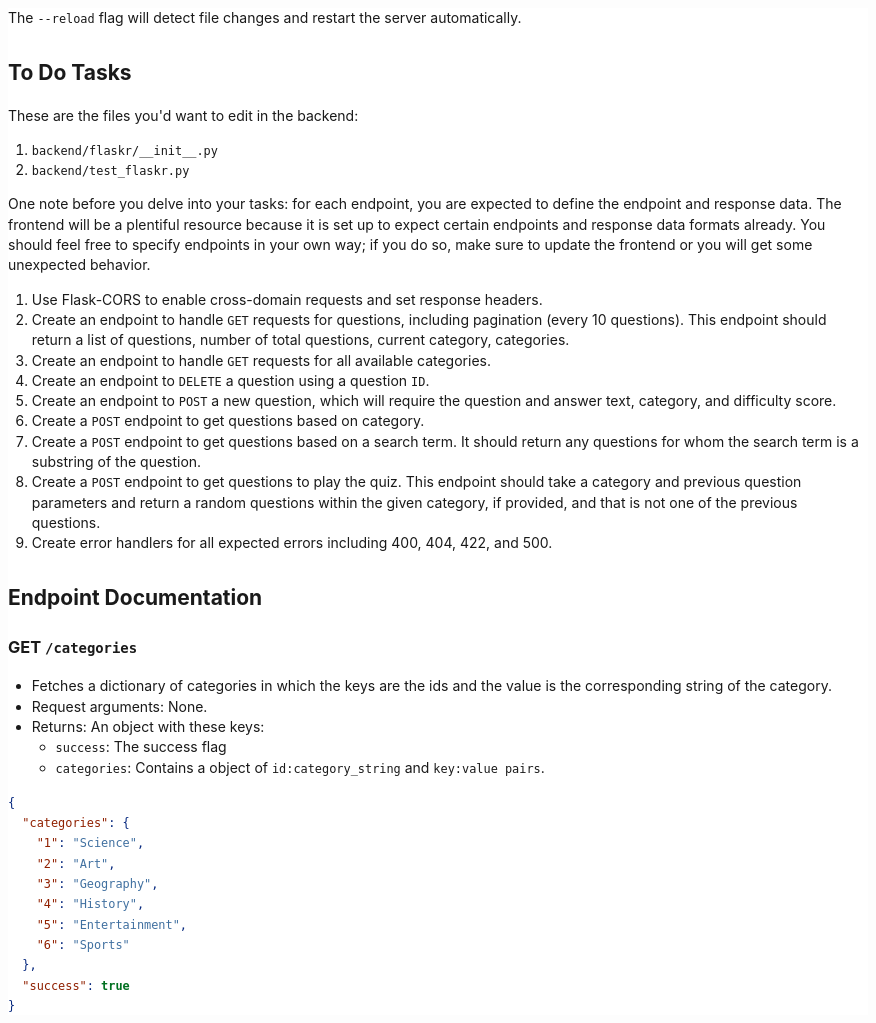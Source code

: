 The `--reload` flag will detect file changes and restart the server automatically.

## To Do Tasks

These are the files you'd want to edit in the backend:

1. `backend/flaskr/__init__.py`
2. `backend/test_flaskr.py`

One note before you delve into your tasks: for each endpoint, you are expected to define the endpoint and response data. The frontend will be a plentiful resource because it is set up to expect certain endpoints and response data formats already. You should feel free to specify endpoints in your own way; if you do so, make sure to update the frontend or you will get some unexpected behavior.

1. Use Flask-CORS to enable cross-domain requests and set response headers.
2. Create an endpoint to handle `GET` requests for questions, including pagination (every 10 questions). This endpoint should return a list of questions, number of total questions, current category, categories.
3. Create an endpoint to handle `GET` requests for all available categories.
4. Create an endpoint to `DELETE` a question using a question `ID`.
5. Create an endpoint to `POST` a new question, which will require the question and answer text, category, and difficulty score.
6. Create a `POST` endpoint to get questions based on category.
7. Create a `POST` endpoint to get questions based on a search term. It should return any questions for whom the search term is a substring of the question.
8. Create a `POST` endpoint to get questions to play the quiz. This endpoint should take a category and previous question parameters and return a random questions within the given category, if provided, and that is not one of the previous questions.
9. Create error handlers for all expected errors including 400, 404, 422, and 500.


## Endpoint Documentation

### GET `/categories`
- Fetches a dictionary of categories in which the keys are the ids and the value is the corresponding string of the category.
- Request arguments: None.
- Returns:  An object with these keys:
  - `success`: The success flag
  - `categories`: Contains a object of `id:category_string` and `key:value pairs`.

```json
{
  "categories": {
    "1": "Science",
    "2": "Art",
    "3": "Geography",
    "4": "History",
    "5": "Entertainment",
    "6": "Sports"
  },
  "success": true
}
```
